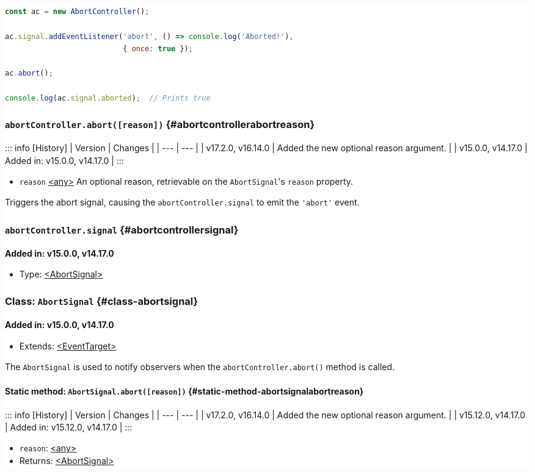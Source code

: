 ```js [ESM]
const ac = new AbortController();

ac.signal.addEventListener('abort', () => console.log('Aborted!'),
                           { once: true });

ac.abort();

console.log(ac.signal.aborted);  // Prints true
```
### `abortController.abort([reason])` {#abortcontrollerabortreason}


::: info [History]
| Version | Changes |
| --- | --- |
| v17.2.0, v16.14.0 | Added the new optional reason argument. |
| v15.0.0, v14.17.0 | Added in: v15.0.0, v14.17.0 |
:::

- `reason` [\<any\>](https://developer.mozilla.org/en-US/docs/Web/JavaScript/Data_structures#Data_types) An optional reason, retrievable on the `AbortSignal`'s `reason` property.

Triggers the abort signal, causing the `abortController.signal` to emit the `'abort'` event.

### `abortController.signal` {#abortcontrollersignal}

**Added in: v15.0.0, v14.17.0**

- Type: [\<AbortSignal\>](/nodejs/api/globals#class-abortsignal)

### Class: `AbortSignal` {#class-abortsignal}

**Added in: v15.0.0, v14.17.0**

- Extends: [\<EventTarget\>](/nodejs/api/events#class-eventtarget)

The `AbortSignal` is used to notify observers when the `abortController.abort()` method is called.

#### Static method: `AbortSignal.abort([reason])` {#static-method-abortsignalabortreason}


::: info [History]
| Version | Changes |
| --- | --- |
| v17.2.0, v16.14.0 | Added the new optional reason argument. |
| v15.12.0, v14.17.0 | Added in: v15.12.0, v14.17.0 |
:::

- `reason`: [\<any\>](https://developer.mozilla.org/en-US/docs/Web/JavaScript/Data_structures#Data_types)
- Returns: [\<AbortSignal\>](/nodejs/api/globals#class-abortsignal)
